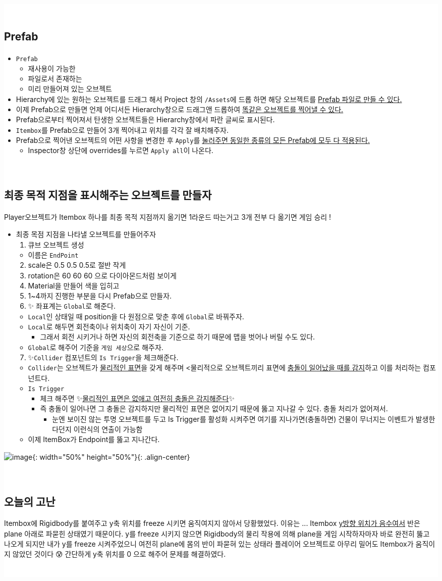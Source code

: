 <br>

## Prefab
- `Prefab`
  - 재사용이 가능한
  - 파일로서 존재하는
  - 미리 만들어져 있는 오브젝트
- Hierarchy에 있는 원하는 오브젝트를 드래그 해서 Project 창의 `/Assets`에 드롭 하면 해당 오브젝트를 <u>Prefab 파일로 만들 수 있다.</u>
- 이제 Prefab으로 만들면 언제 어디서든 Hierarchy창으로 드래그앤 드롭하여 <u>똑같은 오브젝트를 찍어낼 수 있다.</u>
- Prefab으로부터 찍어져서 탄생한 오브젝트들은 Hierarchy창에서 파란 글씨로 표시된다.
- `Itembox`를 Prefab으로 만들어 3개 찍어내고 위치를 각각 잘 배치해주자.
- Prefab으로 찍어낸 오브젝트의 어떤 사항을 변경한 후 `Apply`를 <u>눌러주면 동일한 종류의 모든 Prefab에 모두 다 적용된다.</u>
  - Inspector창 상단에 overrides를 누르면 `Apply all`이 나온다.

<br>

## 최종 목적 지점을 표시해주는 오브젝트를 만들자

Player오브젝트가 Itembox 하나를 최종 목적 지점까지 옮기면 1라운드 따는거고 3개 전부 다 옮기면 게임 승리 !

- 최종 목점 지점을 나타낼 오브젝트를 만들어주자
  1. 큐브 오브젝트 생성
    - 이름은 `EndPoint`
  2. scale은 0.5 0.5 0.5로 절반 작게
  3. rotation은 60 60 60 으로 다이아몬드처럼 보이게
  4. Material을 만들어 색을 입히고
  5. 1~4까지 진행한 부분을 다시 Prefab으로 만들자.
  6. ✨ 좌표계는 `Global`로 해준다.
    - `Local`인 상태일 때 position을 다 원점으로 맞춘 후에 `Global`로 바꿔주자.
    - `Local`로 해두면 회전축이나 위치축이 자기 자신이 기준.
      - 그래서 회전 시키거나 하면 자신의 회전축을 기준으로 하기 때문에 맵을 벗어나 버릴 수도 있다. 
    - `Global`로 해주어 기준을 `게임 세상`으로 해주자.
  7. ✨`Collider` 컴포넌트의 `Is Trigger`을 체크해준다.
    - `Collider`는 오브젝트가 <u>물리적인 표면</u>을 갖게 해주며 <물리적으로 오브젝트끼리 표면에 <u>충돌이 일어났을 때를 감지</u>하고 이를 처리하는 컴포넌트다.
    - `Is Trigger`
      - 체크 해주면 ✨<u>물리적인 표면은 없애고 여전히 충돌은 감지해준다</u>✨
      - 즉 충돌이 일어나면 그 충돌은 감지하지만 물리적인 표면은 없어지기 때문에 뚫고 지나갈 수 있다. 충돌 처리가 없어져서.
        - 눈엔 보이진 않는 투명 오브젝트를 두고 Is Trigger를 활성화 시켜주면 여기를 지나가면(충돌하면) 건물이 무너지는 이벤트가 발생한다던지 이런식의 연출이 가능함
    - 이제 ItemBox가 Endpoint를 뚫고 지나간다. 

![image](https://user-images.githubusercontent.com/42318591/84584603-63482080-ae41-11ea-8c33-163746346244.png){: width="50%" height="50%"}{: .align-center}

<br>

## 오늘의 고난

Itembox에 Rigidbody를 붙여주고 y축 위치를 freeze 시키면 움직여지지 않아서 당황했었다. 이유는 ... Itembox <u>y방향 위치가 음수여서</u> 반은 plane 아래로 파묻힌 상태였기 때문이다. y를 freeze 시키지 않으면 Rigidbody의 물리 작용에 의해 plane을 게임 시작하자마자 바로 완전히 뚫고 나오게 되지만 내가 y를 freeze 시켜주었으니 여전히 plane에 몸의 반이 파묻혀 있는 상태라 플레이어 오브젝트로 아무리 밀어도 Itembox가 움직이지 않았던 것이다 😰 간단하게 y축 위치를 0 으로 해주어 문제를 해결하였다.

<br>
